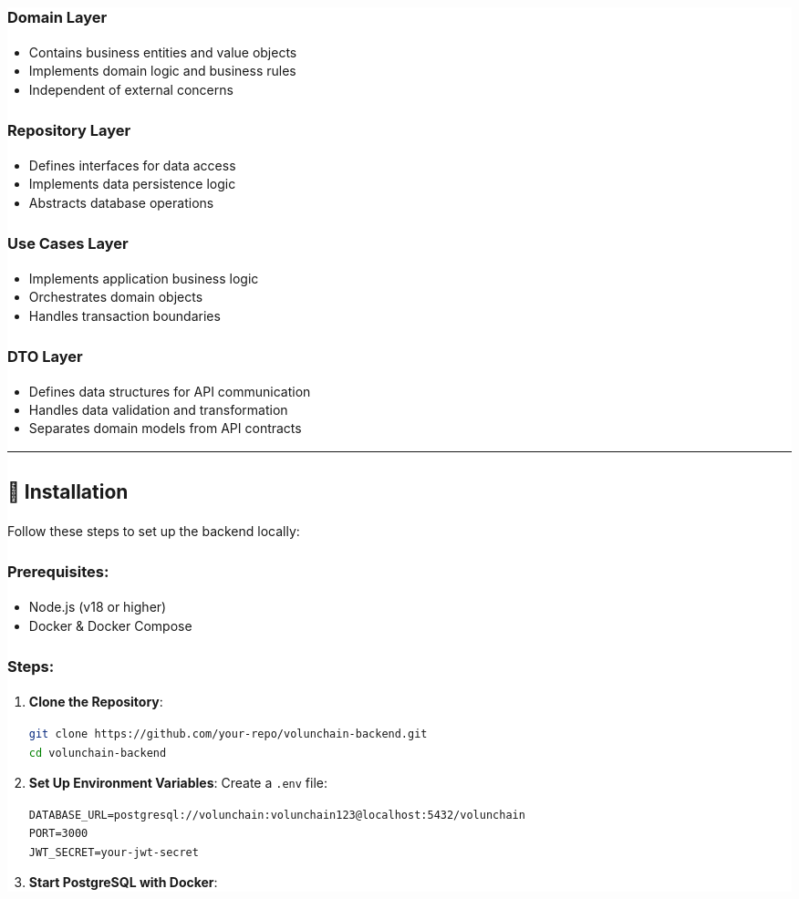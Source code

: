 ### Domain Layer

- Contains business entities and value objects
- Implements domain logic and business rules
- Independent of external concerns

### Repository Layer

- Defines interfaces for data access
- Implements data persistence logic
- Abstracts database operations

### Use Cases Layer

- Implements application business logic
- Orchestrates domain objects
- Handles transaction boundaries

### DTO Layer

- Defines data structures for API communication
- Handles data validation and transformation
- Separates domain models from API contracts

---

## 🚀 Installation

Follow these steps to set up the backend locally:

### Prerequisites:

- Node.js (v18 or higher)
- Docker & Docker Compose

### Steps:

1. **Clone the Repository**:

   ```bash
   git clone https://github.com/your-repo/volunchain-backend.git
   cd volunchain-backend
   ```

2. **Set Up Environment Variables**:
   Create a `.env` file:

   ```env
   DATABASE_URL=postgresql://volunchain:volunchain123@localhost:5432/volunchain
   PORT=3000
   JWT_SECRET=your-jwt-secret
   ```

3. **Start PostgreSQL with Docker**:
